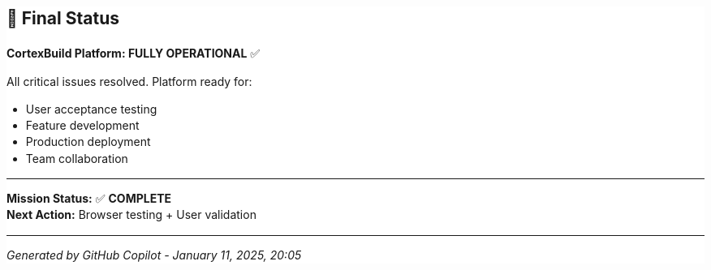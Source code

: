 ## 🎉 Final Status

**CortexBuild Platform: FULLY OPERATIONAL** ✅

All critical issues resolved. Platform ready for:

- User acceptance testing
- Feature development
- Production deployment
- Team collaboration

---

**Mission Status:** ✅ **COMPLETE**  
**Next Action:** Browser testing + User validation

---

*Generated by GitHub Copilot - January 11, 2025, 20:05*
